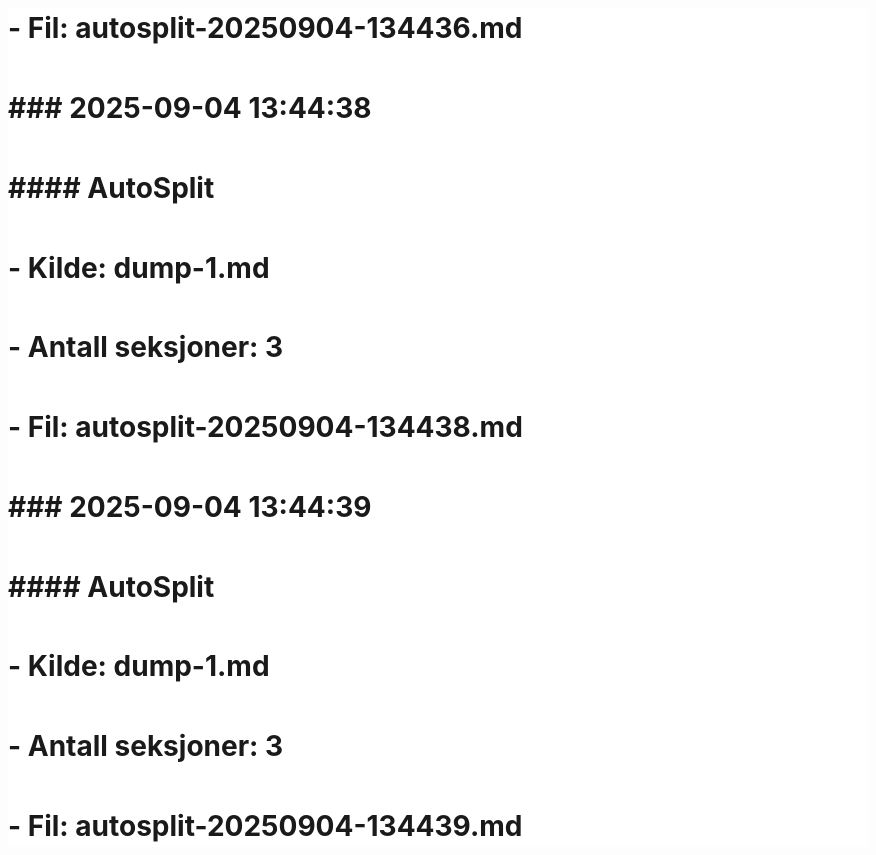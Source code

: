 # \- Fil: autosplit-20250904-134436.md

#

#

#

#

# \### 2025-09-04 13:44:38

# \#### AutoSplit

# \- Kilde: dump-1.md

# \- Antall seksjoner: 3

# \- Fil: autosplit-20250904-134438.md

#

#

#

#

# \### 2025-09-04 13:44:39

# \#### AutoSplit

# \- Kilde: dump-1.md

# \- Antall seksjoner: 3

# \- Fil: autosplit-20250904-134439.md

#

#

#
